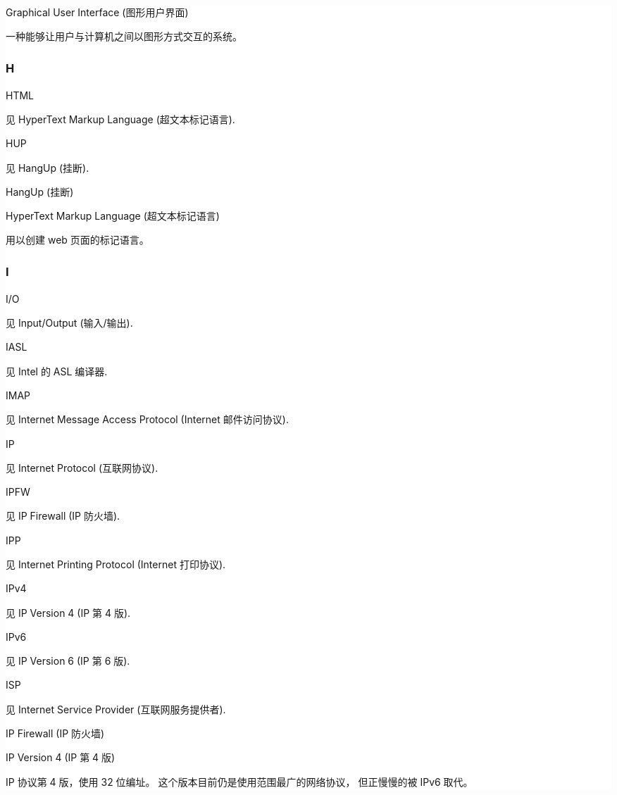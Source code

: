 Graphical User Interface (图形用户界面)

一种能够让用户与计算机之间以图形方式交互的系统。

### H

HTML

见 HyperText Markup Language (超文本标记语言).

HUP

见 HangUp (挂断).

HangUp (挂断)

HyperText Markup Language (超文本标记语言)

用以创建 web 页面的标记语言。

### I

I/O

见 Input/Output (输入/输出).

IASL

见 Intel 的 ASL 编译器.

IMAP

见 Internet Message Access Protocol (Internet 邮件访问协议).

IP

见 Internet Protocol (互联网协议).

IPFW

见 IP Firewall (IP 防火墙).

IPP

见 Internet Printing Protocol (Internet 打印协议).

IPv4

见 IP Version 4 (IP 第 4 版).

IPv6

见 IP Version 6 (IP 第 6 版).

ISP

见 Internet Service Provider (互联网服务提供者).

IP Firewall (IP 防火墙)

IP Version 4 (IP 第 4 版)

IP 协议第 4 版，使用 32 位编址。 这个版本目前仍是使用范围最广的网络协议， 但正慢慢的被 IPv6 取代。
